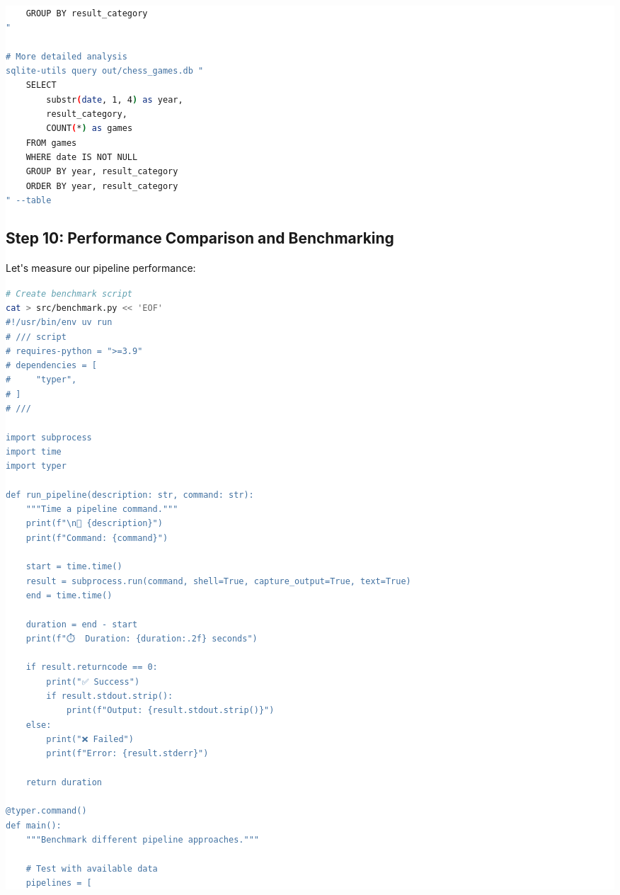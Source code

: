 ```bash
    GROUP BY result_category
"

# More detailed analysis
sqlite-utils query out/chess_games.db "
    SELECT 
        substr(date, 1, 4) as year,
        result_category,
        COUNT(*) as games
    FROM games 
    WHERE date IS NOT NULL 
    GROUP BY year, result_category
    ORDER BY year, result_category
" --table
```

## Step 10: Performance Comparison and Benchmarking

Let's measure our pipeline performance:

```bash
# Create benchmark script
cat > src/benchmark.py << 'EOF' 
#!/usr/bin/env uv run
# /// script
# requires-python = ">=3.9"
# dependencies = [
#     "typer",
# ]
# ///

import subprocess
import time
import typer

def run_pipeline(description: str, command: str):
    """Time a pipeline command."""
    print(f"\n🏃 {description}")
    print(f"Command: {command}")
    
    start = time.time()
    result = subprocess.run(command, shell=True, capture_output=True, text=True)
    end = time.time()
    
    duration = end - start
    print(f"⏱️  Duration: {duration:.2f} seconds")
    
    if result.returncode == 0:
        print("✅ Success")
        if result.stdout.strip():
            print(f"Output: {result.stdout.strip()}")
    else:
        print("❌ Failed")
        print(f"Error: {result.stderr}")
    
    return duration

@typer.command()
def main():
    """Benchmark different pipeline approaches."""
    
    # Test with available data
    pipelines = [
```